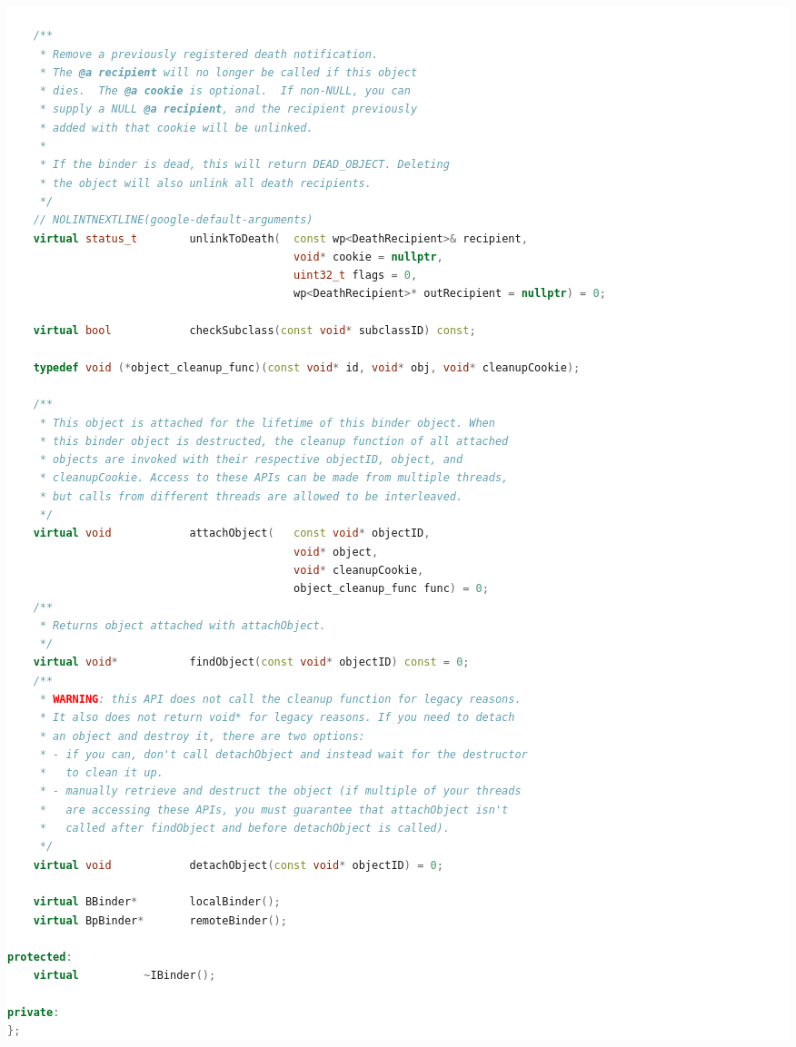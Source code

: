 ```c++

    /**
     * Remove a previously registered death notification.
     * The @a recipient will no longer be called if this object
     * dies.  The @a cookie is optional.  If non-NULL, you can
     * supply a NULL @a recipient, and the recipient previously
     * added with that cookie will be unlinked.
     *
     * If the binder is dead, this will return DEAD_OBJECT. Deleting
     * the object will also unlink all death recipients.
     */
    // NOLINTNEXTLINE(google-default-arguments)
    virtual status_t        unlinkToDeath(  const wp<DeathRecipient>& recipient,
                                            void* cookie = nullptr,
                                            uint32_t flags = 0,
                                            wp<DeathRecipient>* outRecipient = nullptr) = 0;

    virtual bool            checkSubclass(const void* subclassID) const;

    typedef void (*object_cleanup_func)(const void* id, void* obj, void* cleanupCookie);

    /**
     * This object is attached for the lifetime of this binder object. When
     * this binder object is destructed, the cleanup function of all attached
     * objects are invoked with their respective objectID, object, and
     * cleanupCookie. Access to these APIs can be made from multiple threads,
     * but calls from different threads are allowed to be interleaved.
     */
    virtual void            attachObject(   const void* objectID,
                                            void* object,
                                            void* cleanupCookie,
                                            object_cleanup_func func) = 0;
    /**
     * Returns object attached with attachObject.
     */
    virtual void*           findObject(const void* objectID) const = 0;
    /**
     * WARNING: this API does not call the cleanup function for legacy reasons.
     * It also does not return void* for legacy reasons. If you need to detach
     * an object and destroy it, there are two options:
     * - if you can, don't call detachObject and instead wait for the destructor
     *   to clean it up.
     * - manually retrieve and destruct the object (if multiple of your threads
     *   are accessing these APIs, you must guarantee that attachObject isn't
     *   called after findObject and before detachObject is called).
     */
    virtual void            detachObject(const void* objectID) = 0;

    virtual BBinder*        localBinder();
    virtual BpBinder*       remoteBinder();

protected:
    virtual          ~IBinder();

private:
};
```
